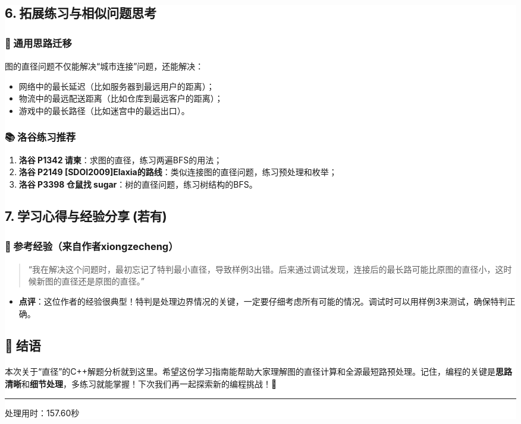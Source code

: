 
## 6. 拓展练习与相似问题思考

### 🧠 通用思路迁移
图的直径问题不仅能解决“城市连接”问题，还能解决：  
- 网络中的最长延迟（比如服务器到最远用户的距离）；  
- 物流中的最远配送距离（比如仓库到最远客户的距离）；  
- 游戏中的最长路径（比如迷宫中的最远出口）。  

### 📚 洛谷练习推荐
1. **洛谷 P1342 请柬**：求图的直径，练习两遍BFS的用法；  
2. **洛谷 P2149 [SDOI2009]Elaxia的路线**：类似连接图的直径问题，练习预处理和枚举；  
3. **洛谷 P3398 仓鼠找 sugar**：树的直径问题，练习树结构的BFS。


## 7. 学习心得与经验分享 (若有)

### 📝 参考经验（来自作者xiongzecheng）
> “我在解决这个问题时，最初忘记了特判最小直径，导致样例3出错。后来通过调试发现，连接后的最长路可能比原图的直径小，这时候新图的直径还是原图的直径。”  
* **点评**：这位作者的经验很典型！特判是处理边界情况的关键，一定要仔细考虑所有可能的情况。调试时可以用样例3来测试，确保特判正确。


## 🎉 结语
本次关于“直径”的C++解题分析就到这里。希望这份学习指南能帮助大家理解图的直径计算和全源最短路预处理。记住，编程的关键是**思路清晰**和**细节处理**，多练习就能掌握！下次我们再一起探索新的编程挑战！💪

---
处理用时：157.60秒